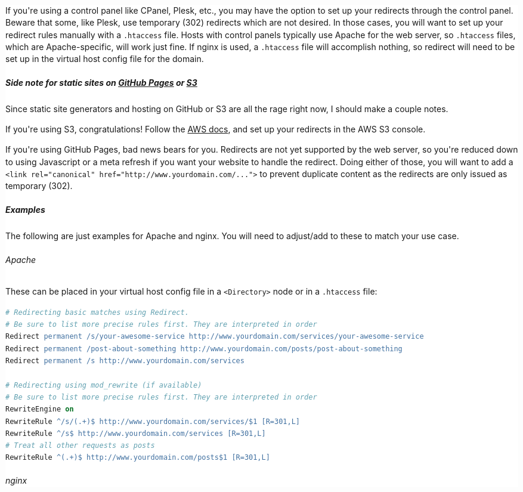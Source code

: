 If you're using a control panel like CPanel, Plesk, etc., you may have the
option to set up your redirects through the control panel. Beware that some,
like Plesk, use temporary (302) redirects which are not desired. In those
cases, you will want to set up your redirect rules manually with a `.htaccess`
file. Hosts with control panels typically use Apache for the web server, so
`.htaccess` files, which are Apache-specific, will work just fine. If nginx is 
used, a `.htaccess` file will accomplish nothing, so redirect will need to be
set up in the virtual host config file for the domain.

##### Side note for static sites on [GitHub Pages](https://pages.github.com/) or [S3](http://aws.amazon.com/s3/)

Since static site generators and hosting on GitHub or S3 are all the rage right 
now, I should make a couple notes. 

If you're using S3, congratulations! Follow the 
[AWS docs](http://docs.aws.amazon.com/AmazonS3/latest/dev/how-to-page-redirect.html#page-redirect-using-console),
and set up your redirects in the AWS S3 console. 

If you're using GitHub Pages, bad news bears for you. Redirects are not yet 
supported by the web server, so you're reduced down to using Javascript or 
a meta refresh if you want your website to handle the redirect. Doing either 
of those, you will want to add a `<link rel="canonical" href="http://www.yourdomain.com/...">`
to prevent duplicate content as the redirects are only issued as temporary
(302).

##### Examples

The following are just examples for Apache and nginx. You will need to 
adjust/add to these to match your use case.

###### Apache

These can be placed in your virtual host config file in a `<Directory>` node 
or in a `.htaccess` file:

```apache
# Redirecting basic matches using Redirect.
# Be sure to list more precise rules first. They are interpreted in order
Redirect permanent /s/your-awesome-service http://www.yourdomain.com/services/your-awesome-service
Redirect permanent /post-about-something http://www.yourdomain.com/posts/post-about-something
Redirect permanent /s http://www.yourdomain.com/services

# Redirecting using mod_rewrite (if available)
# Be sure to list more precise rules first. They are interpreted in order
RewriteEngine on 
RewriteRule ^/s/(.+)$ http://www.yourdomain.com/services/$1 [R=301,L]
RewriteRule ^/s$ http://www.yourdomain.com/services [R=301,L]
# Treat all other requests as posts
RewriteRule ^(.+)$ http://www.yourdomain.com/posts$1 [R=301,L]
```

###### nginx

